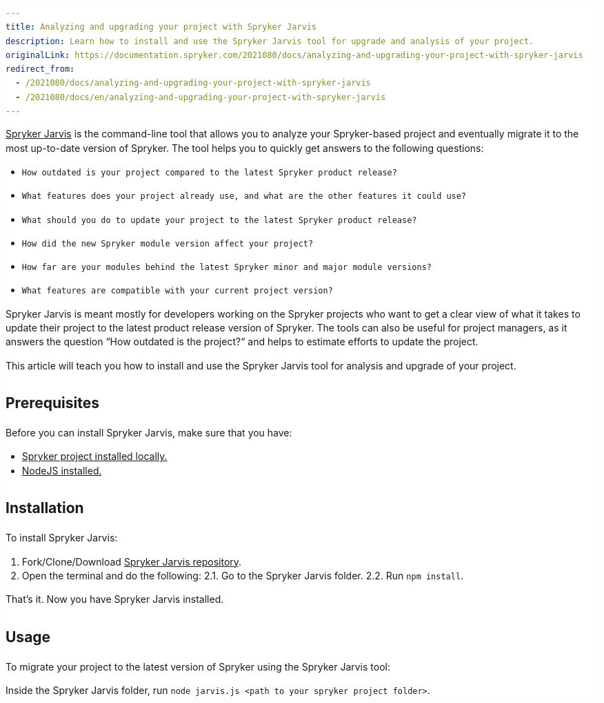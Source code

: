 ```yaml
---
title: Analyzing and upgrading your project with Spryker Jarvis
description: Learn how to install and use the Spryker Jarvis tool for upgrade and analysis of your project.
originalLink: https://documentation.spryker.com/2021080/docs/analyzing-and-upgrading-your-project-with-spryker-jarvis
redirect_from:
  - /2021080/docs/analyzing-and-upgrading-your-project-with-spryker-jarvis
  - /2021080/docs/en/analyzing-and-upgrading-your-project-with-spryker-jarvis
---
```


[Spryker Jarvis](https://github.com/spryker/jarvis) is the command-line tool that allows you to analyze your Spryker-based project and eventually migrate it to the most up-to-date version of Spryker. The tool helps you to quickly get answers to the following questions:

*     How outdated is your project compared to the latest Spryker product release?
*     What features does your project already use, and what are the other features it could use?
*     What should you do to update your project to the latest Spryker product release?
*     How did the new Spryker module version affect your project?
*     How far are your modules behind the latest Spryker minor and major module versions?
*     What features are compatible with your current project version?

Spryker Jarvis is meant mostly for developers working on the Spryker projects who want to get a clear view of what it takes to update their project to the latest product release version of Spryker. The tools can also be useful for project managers, as it answers the question “How outdated is the project?“ and helps to estimate efforts to update the project.

This article will teach you how to install and use the Spryker Jarvis tool for analysis and upgrade of your project.

## Prerequisites
Before you can install Spryker Jarvis, make sure that you have:

* [Spryker project installed locally.](https://documentation.spryker.com/docs/dev-getting-started#step-1--install-spryker)
* [NodeJS installed.](https://nodejs.org/en/download)  

## Installation
To install Spryker Jarvis:

1. Fork/Clone/Download [Spryker Jarvis repository](https://github.com/spryker/jarvis).
2. Open the terminal and do the following:
    2.1. Go to the Spryker Jarvis folder.
    2.2. Run `npm install`.

That’s it. Now you have Spryker Jarvis installed.

## Usage
To migrate your project to the latest version of Spryker using the Spryker Jarvis tool:

Inside the Spryker Jarvis folder, run `node jarvis.js <path to your spryker project folder>`.
